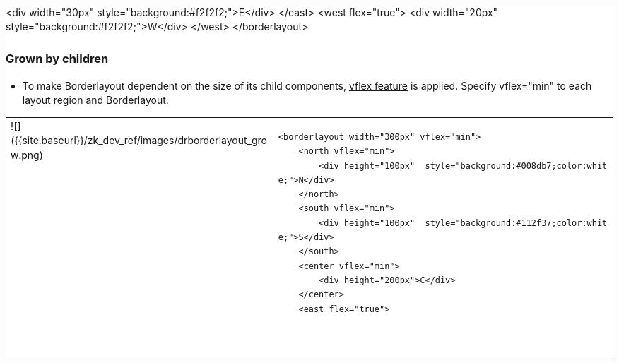 <span id="cb1-12"><a href="#cb1-12" aria-hidden="true" tabindex="-1"></a>        &lt;<span class="kw">div</span><span class="ot"> width=</span><span class="st">&quot;30px&quot;</span><span class="ot"> style=</span><span class="st">&quot;background:#f2f2f2;&quot;</span>&gt;E&lt;/<span class="kw">div</span>&gt;</span>
<span id="cb1-13"><a href="#cb1-13" aria-hidden="true" tabindex="-1"></a>    &lt;/<span class="kw">east</span>&gt;</span>
<span id="cb1-14"><a href="#cb1-14" aria-hidden="true" tabindex="-1"></a>    &lt;<span class="kw">west</span><span class="ot"> flex=</span><span class="st">&quot;true&quot;</span>&gt;</span>
<span id="cb1-15"><a href="#cb1-15" aria-hidden="true" tabindex="-1"></a>        &lt;<span class="kw">div</span><span class="ot"> width=</span><span class="st">&quot;20px&quot;</span><span class="ot"> style=</span><span class="st">&quot;background:#f2f2f2;&quot;</span>&gt;W&lt;/<span class="kw">div</span>&gt;</span>
<span id="cb1-16"><a href="#cb1-16" aria-hidden="true" tabindex="-1"></a>    &lt;/<span class="kw">west</span>&gt;</span>
<span id="cb1-17"><a href="#cb1-17" aria-hidden="true" tabindex="-1"></a>&lt;/<span class="kw">borderlayout</span>&gt;</span></code></pre></div></td>
</tr>
</tbody>
</table>

### Grown by children

- To make Borderlayout dependent on the size of its child components,
  [vflex
  feature]({{site.baseurl}}/zk_dev_ref/ui_patterns/hflex_and_vflex#Minimum_Flexibility)
  is applied. Specify vflex="min" to each layout region and
  Borderlayout.

<table>
<tbody>
<tr class="odd">
<td>![]({{site.baseurl}}/zk_dev_ref/images/drborderlayout_grow.png)</td>
<td><div class="sourceCode" id="cb1"><pre
class="sourceCode xml"><code class="sourceCode xml"><span id="cb1-1"><a href="#cb1-1" aria-hidden="true" tabindex="-1"></a>&lt;<span class="kw">borderlayout</span><span class="ot"> width=</span><span class="st">&quot;300px&quot;</span><span class="ot"> vflex=</span><span class="st">&quot;min&quot;</span>&gt;</span>
<span id="cb1-2"><a href="#cb1-2" aria-hidden="true" tabindex="-1"></a>    &lt;<span class="kw">north</span><span class="ot"> vflex=</span><span class="st">&quot;min&quot;</span>&gt;</span>
<span id="cb1-3"><a href="#cb1-3" aria-hidden="true" tabindex="-1"></a>        &lt;<span class="kw">div</span><span class="ot"> height=</span><span class="st">&quot;100px&quot;</span><span class="ot">  style=</span><span class="st">&quot;background:#008db7;color:white;&quot;</span>&gt;N&lt;/<span class="kw">div</span>&gt;</span>
<span id="cb1-4"><a href="#cb1-4" aria-hidden="true" tabindex="-1"></a>    &lt;/<span class="kw">north</span>&gt;</span>
<span id="cb1-5"><a href="#cb1-5" aria-hidden="true" tabindex="-1"></a>    &lt;<span class="kw">south</span><span class="ot"> vflex=</span><span class="st">&quot;min&quot;</span>&gt;</span>
<span id="cb1-6"><a href="#cb1-6" aria-hidden="true" tabindex="-1"></a>        &lt;<span class="kw">div</span><span class="ot"> height=</span><span class="st">&quot;100px&quot;</span><span class="ot">  style=</span><span class="st">&quot;background:#112f37;color:white;&quot;</span>&gt;S&lt;/<span class="kw">div</span>&gt;</span>
<span id="cb1-7"><a href="#cb1-7" aria-hidden="true" tabindex="-1"></a>    &lt;/<span class="kw">south</span>&gt;</span>
<span id="cb1-8"><a href="#cb1-8" aria-hidden="true" tabindex="-1"></a>    &lt;<span class="kw">center</span><span class="ot"> vflex=</span><span class="st">&quot;min&quot;</span>&gt;</span>
<span id="cb1-9"><a href="#cb1-9" aria-hidden="true" tabindex="-1"></a>        &lt;<span class="kw">div</span><span class="ot"> height=</span><span class="st">&quot;200px&quot;</span>&gt;C&lt;/<span class="kw">div</span>&gt;</span>
<span id="cb1-10"><a href="#cb1-10" aria-hidden="true" tabindex="-1"></a>    &lt;/<span class="kw">center</span>&gt;</span>
<span id="cb1-11"><a href="#cb1-11" aria-hidden="true" tabindex="-1"></a>    &lt;<span class="kw">east</span><span class="ot"> flex=</span><span class="st">&quot;true&quot;</span>&gt;</span>